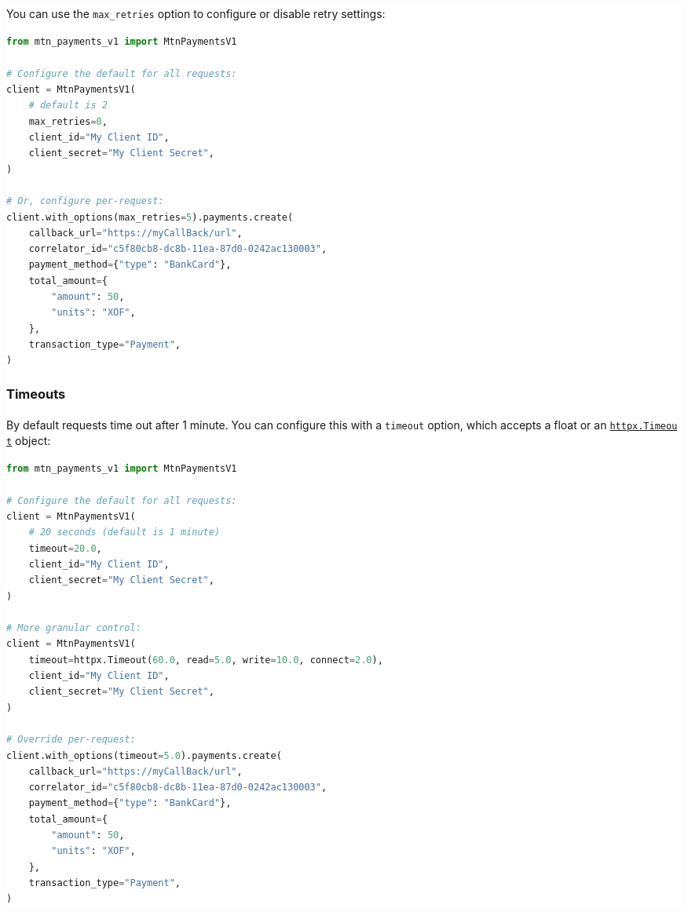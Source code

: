 You can use the `max_retries` option to configure or disable retry settings:

```python
from mtn_payments_v1 import MtnPaymentsV1

# Configure the default for all requests:
client = MtnPaymentsV1(
    # default is 2
    max_retries=0,
    client_id="My Client ID",
    client_secret="My Client Secret",
)

# Or, configure per-request:
client.with_options(max_retries=5).payments.create(
    callback_url="https://myCallBack/url",
    correlator_id="c5f80cb8-dc8b-11ea-87d0-0242ac130003",
    payment_method={"type": "BankCard"},
    total_amount={
        "amount": 50,
        "units": "XOF",
    },
    transaction_type="Payment",
)
```

### Timeouts

By default requests time out after 1 minute. You can configure this with a `timeout` option,
which accepts a float or an [`httpx.Timeout`](https://www.python-httpx.org/advanced/#fine-tuning-the-configuration) object:

```python
from mtn_payments_v1 import MtnPaymentsV1

# Configure the default for all requests:
client = MtnPaymentsV1(
    # 20 seconds (default is 1 minute)
    timeout=20.0,
    client_id="My Client ID",
    client_secret="My Client Secret",
)

# More granular control:
client = MtnPaymentsV1(
    timeout=httpx.Timeout(60.0, read=5.0, write=10.0, connect=2.0),
    client_id="My Client ID",
    client_secret="My Client Secret",
)

# Override per-request:
client.with_options(timeout=5.0).payments.create(
    callback_url="https://myCallBack/url",
    correlator_id="c5f80cb8-dc8b-11ea-87d0-0242ac130003",
    payment_method={"type": "BankCard"},
    total_amount={
        "amount": 50,
        "units": "XOF",
    },
    transaction_type="Payment",
)
```
